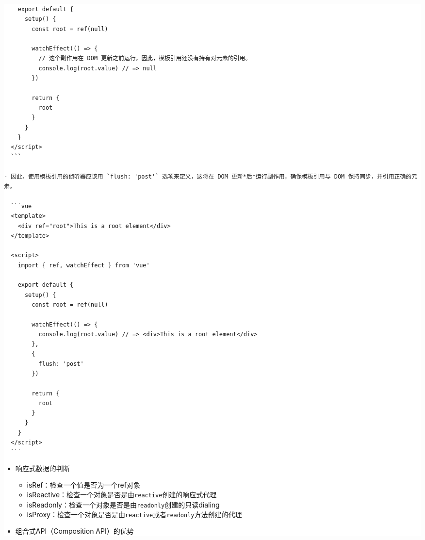         export default {
          setup() {
            const root = ref(null)
      
            watchEffect(() => {
              // 这个副作用在 DOM 更新之前运行，因此，模板引用还没有持有对元素的引用。
              console.log(root.value) // => null
            })
      
            return {
              root
            }
          }
        }
      </script>
      ```

    - 因此，使用模板引用的侦听器应该用 `flush: 'post'` 选项来定义，这将在 DOM 更新*后*运行副作用，确保模板引用与 DOM 保持同步，并引用正确的元素。

      ```vue
      <template>
        <div ref="root">This is a root element</div>
      </template>
      
      <script>
        import { ref, watchEffect } from 'vue'
      
        export default {
          setup() {
            const root = ref(null)
      
            watchEffect(() => {
              console.log(root.value) // => <div>This is a root element</div>
            }, 
            {
              flush: 'post'
            })
      
            return {
              root
            }
          }
        }
      </script>
      ```

      

  

- 响应式数据的判断

  - isRef：检查一个值是否为一个ref对象
  - isReactive：检查一个对象是否是由`reactive`创建的响应式代理
  - isReadonly：检查一个对象是否是由`readonly`创建的只读dialing
  - isProxy：检查一个对象是否是由`reactive`或者`readonly`方法创建的代理

- 组合式API（Composition API）的优势
